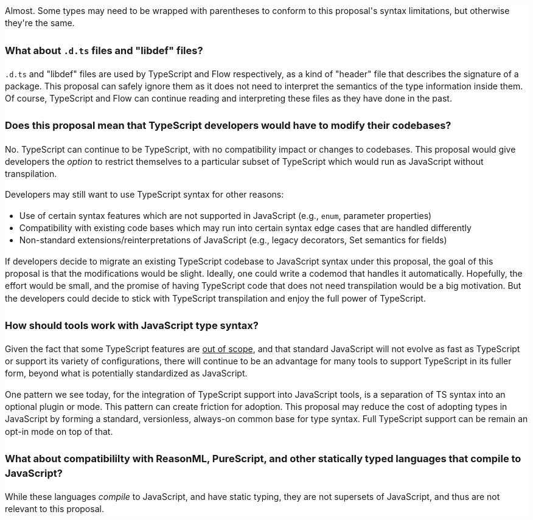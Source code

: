 Almost. Some types may need to be wrapped with parentheses to conform to this proposal's syntax limitations,
but otherwise they're the same.

### What about `.d.ts` files and "libdef" files?

`.d.ts` and "libdef" files are used by TypeScript and Flow respectively, as a kind of "header" file
that describes the signature of a package. This proposal can safely ignore them as it
does not need to interpret the semantics of the type information inside them. Of course,
TypeScript and Flow can continue reading and interpreting these files as they have done in the past.

### Does this proposal mean that TypeScript developers would have to modify their codebases?

No. TypeScript can continue to be TypeScript, with no compatibility impact or changes to codebases. This proposal would give developers the _option_ to restrict themselves to a particular subset of TypeScript which would run as JavaScript without transpilation.

Developers may still want to use TypeScript syntax for other reasons:

* Use of certain syntax features which are not supported in JavaScript (e.g., `enum`, parameter properties)
* Compatibility with existing code bases which may run into certain syntax edge cases that are handled differently
* Non-standard extensions/reinterpretations of JavaScript (e.g., legacy decorators, Set semantics for fields)

If developers decide to migrate an existing TypeScript codebase to JavaScript syntax under this proposal,
the goal of this proposal is that the modifications would be slight. Ideally, one could write a codemod that handles it
automatically. Hopefully, the effort would be small, and the promise of having TypeScript code that
does not need transpilation would be a big motivation. But the developers could decide
to stick with TypeScript transpilation and enjoy the full power of TypeScript.

### How should tools work with JavaScript type syntax?

Given the fact that some TypeScript features are [out of scope](#out-of-scope-features-which-generate-code), and that standard JavaScript will not evolve as fast as TypeScript or support its variety of configurations, there will continue to be an advantage for many tools to support TypeScript in its fuller form, beyond what is potentially standardized as JavaScript.

One pattern we see today, for the integration of TypeScript support into JavaScript tools, is a separation of TS syntax into an optional plugin or mode. This pattern can create friction for adoption. This proposal may reduce the cost of adopting types in JavaScript by forming a standard, versionless, always-on common base for type syntax. Full TypeScript support can be remain an opt-in mode on top of that.

### What about compatibililty with ReasonML, PureScript, and other statically typed languages that compile to JavaScript?

While these languages _compile_ to JavaScript, and have static typing, they are not supersets of
JavaScript, and thus are not relevant to this proposal.
